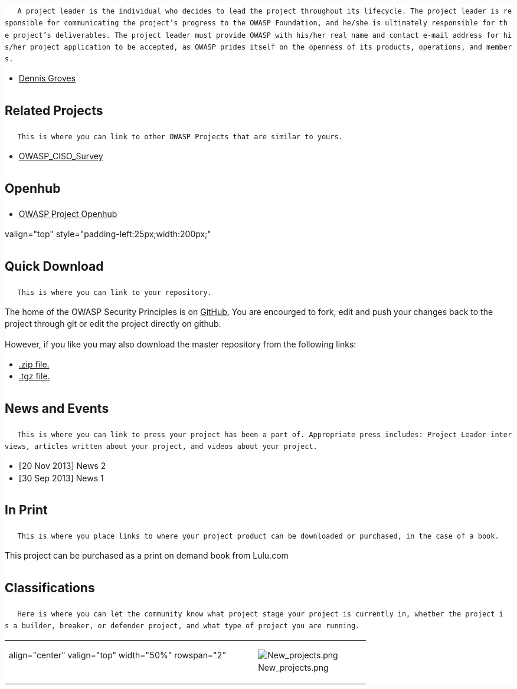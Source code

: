 <p><code>   A project leader is the individual who decides to lead the project throughout its lifecycle. The project leader is responsible for communicating the project’s progress to the OWASP Foundation, and he/she is ultimately responsible for the project’s deliverables. The project leader must provide OWASP with his/her real name and contact e-mail address for his/her project application to be accepted, as OWASP prides itself on the openness of its products, operations, and members.</code></p>
<p></span></p>
<ul>
<li><a href="https://www.owasp.org/index.php/User:Dennis_Groves">Dennis Groves</a></li>
</ul>
<h2 id="related_projects">Related Projects</h2>
<p><span style="color:#ff0000"></p>
<p><code>   This is where you can link to other OWASP Projects that are similar to yours. </code></p>
<p></span></p>
<ul>
<li><a href="OWASP_CISO_Survey" title="wikilink">OWASP_CISO_Survey</a></li>
</ul>
<h2 id="openhub">Openhub</h2>
<ul>
<li><a href="https://www.openhub.net/orgs/OWASP">OWASP Project Openhub</a></li>
</ul></td>
<td><p>valign="top" style="padding-left:25px;width:200px;"</p></td>
<td><h2 id="quick_download">Quick Download</h2>
<p><span style="color:#ff0000"></p>
<p><code>   This is where you can link to your repository.</code></p>
<p></span></p>
<p>The home of the OWASP Security Principles is on <a href="https://github.com/OWASP/Security-Principles">GitHub.</a> You are encourged to fork, edit and push your changes back to the project through git or edit the project directly on github.</p>
<p>However, if you like you may also download the master repository from the following links:</p>
<ul>
<li><a href="https://github.com/OWASP/Security-Principles/zipball/master">.zip file.</a></li>
<li><a href="https://github.com/OWASP/Security-Principles/tarball/master">.tgz file.</a></li>
</ul>
<h2 id="news_and_events">News and Events</h2>
<p><span style="color:#ff0000"></p>
<p><code>   This is where you can link to press your project has been a part of. Appropriate press includes: Project Leader interviews, articles written about your project, and videos about your project. </code></p>
<p></span></p>
<ul>
<li>[20 Nov 2013] News 2</li>
<li>[30 Sep 2013] News 1</li>
</ul>
<h2 id="in_print">In Print</h2>
<p><span style="color:#ff0000"></p>
<p><code>   This is where you place links to where your project product can be downloaded or purchased, in the case of a book. </code></p>
<p></span></p>
<p>This project can be purchased as a print on demand book from Lulu.com</p>
<h2 id="classifications">Classifications</h2>
<p><span style="color:#ff0000"></p>
<p><code>   Here is where you can let the community know what project stage your project is currently in, whether the project is a builder, breaker, or defender project, and what type of project you are running. </code></p>
<p></span></p>
<table>
<tbody>
<tr class="odd">
<td><p>align="center" valign="top" width="50%" rowspan="2"</p></td>
<td><figure>
<img src="New_projects.png" title="New_projects.png" alt="New_projects.png" width="100" /><figcaption>New_projects.png</figcaption>